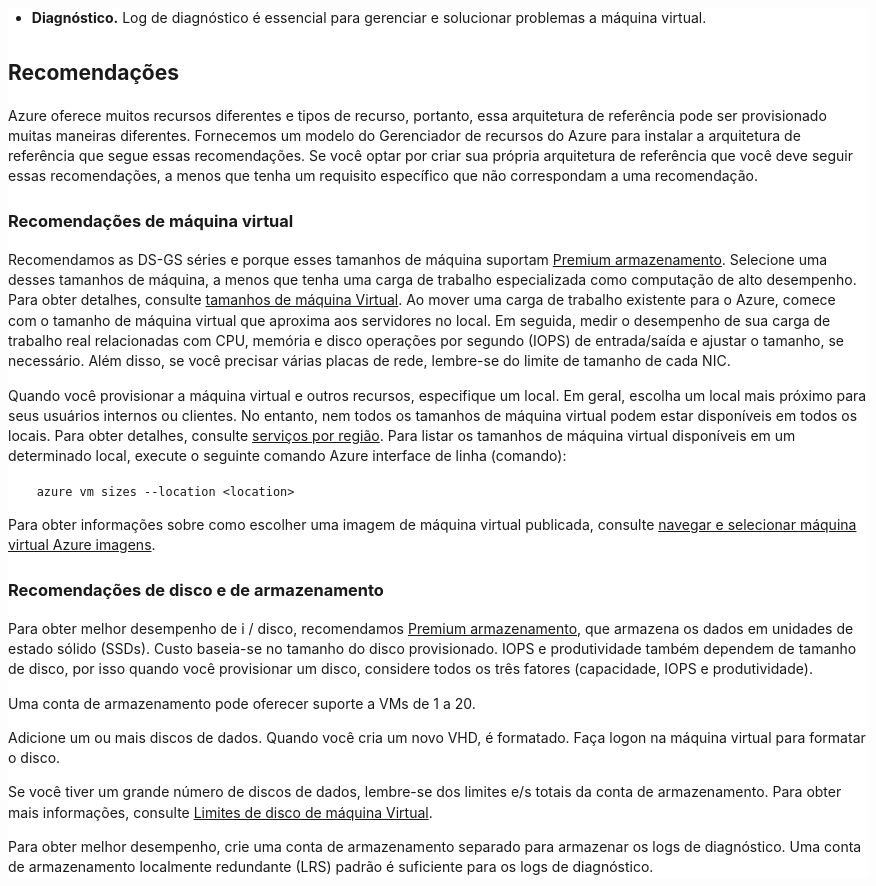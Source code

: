 - **Diagnóstico.** Log de diagnóstico é essencial para gerenciar e solucionar problemas a máquina virtual.

## <a name="recommendations"></a>Recomendações

Azure oferece muitos recursos diferentes e tipos de recurso, portanto, essa arquitetura de referência pode ser provisionado muitas maneiras diferentes. Fornecemos um modelo do Gerenciador de recursos do Azure para instalar a arquitetura de referência que segue essas recomendações. Se você optar por criar sua própria arquitetura de referência que você deve seguir essas recomendações, a menos que tenha um requisito específico que não correspondam a uma recomendação.

### <a name="vm-recommendations"></a>Recomendações de máquina virtual

Recomendamos as DS-GS séries e porque esses tamanhos de máquina suportam [Premium armazenamento][premium-storage]. Selecione uma desses tamanhos de máquina, a menos que tenha uma carga de trabalho especializada como computação de alto desempenho. Para obter detalhes, consulte [tamanhos de máquina Virtual][virtual-machine-sizes]. Ao mover uma carga de trabalho existente para o Azure, comece com o tamanho de máquina virtual que aproxima aos servidores no local. Em seguida, medir o desempenho de sua carga de trabalho real relacionadas com CPU, memória e disco operações por segundo (IOPS) de entrada/saída e ajustar o tamanho, se necessário. Além disso, se você precisar várias placas de rede, lembre-se do limite de tamanho de cada NIC.  

Quando você provisionar a máquina virtual e outros recursos, especifique um local. Em geral, escolha um local mais próximo para seus usuários internos ou clientes. No entanto, nem todos os tamanhos de máquina virtual podem estar disponíveis em todos os locais. Para obter detalhes, consulte [serviços por região][services-by-region]. Para listar os tamanhos de máquina virtual disponíveis em um determinado local, execute o seguinte comando Azure interface de linha (comando):

```
    azure vm sizes --location <location>
```

Para obter informações sobre como escolher uma imagem de máquina virtual publicada, consulte [navegar e selecionar máquina virtual Azure imagens][select-vm-image].

### <a name="disk-and-storage-recommendations"></a>Recomendações de disco e de armazenamento

Para obter melhor desempenho de i / disco, recomendamos [Premium armazenamento][premium-storage], que armazena os dados em unidades de estado sólido (SSDs). Custo baseia-se no tamanho do disco provisionado. IOPS e produtividade também dependem de tamanho de disco, por isso quando você provisionar um disco, considere todos os três fatores (capacidade, IOPS e produtividade). 

Uma conta de armazenamento pode oferecer suporte a VMs de 1 a 20.

Adicione um ou mais discos de dados. Quando você cria um novo VHD, é formatado. Faça logon na máquina virtual para formatar o disco.

Se você tiver um grande número de discos de dados, lembre-se dos limites e/s totais da conta de armazenamento. Para obter mais informações, consulte [Limites de disco de máquina Virtual][vm-disk-limits].

Para obter melhor desempenho, crie uma conta de armazenamento separado para armazenar os logs de diagnóstico. Uma conta de armazenamento localmente redundante (LRS) padrão é suficiente para os logs de diagnóstico.


[audit-logs]: https://azure.microsoft.com/en-us/blog/analyze-azure-audit-logs-in-powerbi-more/
[availability-set]: ../articles/virtual-machines/virtual-machines-windows-create-availability-set.md
[azure-cli]: ../articles/virtual-machines-command-line-tools.md
[azure-storage]: ../articles/storage/storage-introduction.md
[blob-snapshot]: ../articles/storage/storage-blob-snapshots.md
[blob-storage]: ../articles/storage/storage-introduction.md
[boot-diagnostics]: https://azure.microsoft.com/en-us/blog/boot-diagnostics-for-virtual-machines-v2/
[cname-record]: https://en.wikipedia.org/wiki/CNAME_record
[data-disk]: ../articles/virtual-machines/virtual-machines-windows-about-disks-vhds.md
[disk-encryption]: ../articles/security/azure-security-disk-encryption.md
[enable-monitoring]: ../articles/monitoring-and-diagnostics/insights-how-to-use-diagnostics.md
[fqdn]: ../articles/virtual-machines/virtual-machines-windows-portal-create-fqdn.md
[github-folder]: http://github.com/mspnp/reference-architectures/tree/master/guidance-compute-single-vm
[group-policy]: https://technet.microsoft.com/en-us/library/dn595129.aspx
[log-collector]: https://azure.microsoft.com/en-us/blog/simplifying-virtual-machine-troubleshooting-using-azure-log-collector/
[manage-vm-availability]: ../articles/virtual-machines/virtual-machines-windows-manage-availability.md
[multi-vm]: ../articles/guidance/guidance-compute-multi-vm.md
[naming conventions]: ../articles/guidance/guidance-naming-conventions.md
[nsg]: ../articles/virtual-network/virtual-networks-nsg.md
[nsg-default-rules]: ../articles/virtual-network/virtual-networks-nsg.md#default-rules
[planned-maintenance]: ../articles/virtual-machines/virtual-machines-windows-planned-maintenance.md
[premium-storage]: ../articles/storage/storage-premium-storage.md
[rbac]: ../articles/active-directory/role-based-access-control-what-is.md
[rbac-roles]: ../articles/active-directory/role-based-access-built-in-roles.md
[rbac-devtest]: ../articles/active-directory/role-based-access-built-in-roles.md#devtest-lab-user
[rbac-network]: ../articles/active-directory/role-based-access-built-in-roles.md#network-contributor
[reboot-logs]: https://azure.microsoft.com/en-us/blog/viewing-vm-reboot-logs/
[resize-os-disk]: ../articles/virtual-machines/virtual-machines-windows-expand-os-disk.md
[Resize-VHD]: https://technet.microsoft.com/en-us/library/hh848535.aspx
[Resize virtual machines]: https://azure.microsoft.com/en-us/blog/resize-virtual-machines/
[resource-lock]: ../articles/resource-group-lock-resources.md
[resource-manager-overview]: ../articles/azure-resource-manager/resource-group-overview.md
[security-center]: https://azure.microsoft.com/en-us/services/security-center/
[select-vm-image]: ../articles/virtual-machines/virtual-machines-windows-cli-ps-findimage.md
[services-by-region]: https://azure.microsoft.com/en-us/regions/#services
[static-ip]: ../articles/virtual-network/virtual-networks-reserved-public-ip.md
[storage-price]: https://azure.microsoft.com/pricing/details/storage/
[Use a Central de segurança]: ../articles/security-center/security-center-get-started.md#use-security-center
[virtual-machine-sizes]: ../articles/virtual-machines/virtual-machines-windows-sizes.md
[visio-download]: http://download.microsoft.com/download/1/5/6/1569703C-0A82-4A9C-8334-F13D0DF2F472/RAs.vsdx
[vm-disk-limits]: ../articles/azure-subscription-service-limits.md#virtual-machine-disk-limits
[vm-resize]: ../articles/virtual-machines/virtual-machines-linux-change-vm-size.md
[vm-sla]: https://azure.microsoft.com/en-us/support/legal/sla/virtual-machines/v1_0/
[0]: ./media/guidance-blueprints/compute-single-vm.png "Única arquitetura de máquina virtual do Windows no Azure"
[readme]: https://github.com/mspnp/reference-architectures/blob/master/guidance-compute-single-vm
[blocks]: https://github.com/mspnp/template-building-blocks